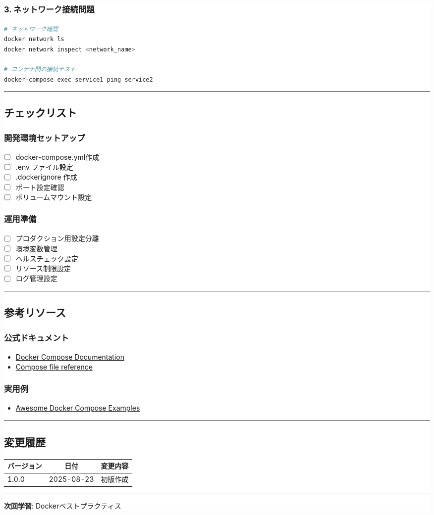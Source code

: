 ### 3. ネットワーク接続問題
```bash
# ネットワーク確認
docker network ls
docker network inspect <network_name>

# コンテナ間の接続テスト
docker-compose exec service1 ping service2
```

---

##  チェックリスト

### 開発環境セットアップ
- [ ] docker-compose.yml作成
- [ ] .env ファイル設定
- [ ] .dockerignore 作成
- [ ] ポート設定確認
- [ ] ボリュームマウント設定

### 運用準備
- [ ] プロダクション用設定分離
- [ ] 環境変数管理
- [ ] ヘルスチェック設定
- [ ] リソース制限設定
- [ ] ログ管理設定

---

##  参考リソース

### 公式ドキュメント
- [Docker Compose Documentation](https://docs.docker.com/compose/)
- [Compose file reference](https://docs.docker.com/compose/compose-file/)

### 実用例
- [Awesome Docker Compose Examples](https://github.com/docker/awesome-compose)

---

##  変更履歴

| バージョン | 日付 | 変更内容 |
|------------|------|----------|
| 1.0.0 | 2025-08-23 | 初版作成 |

---

**次回学習**: Dockerベストプラクティス
